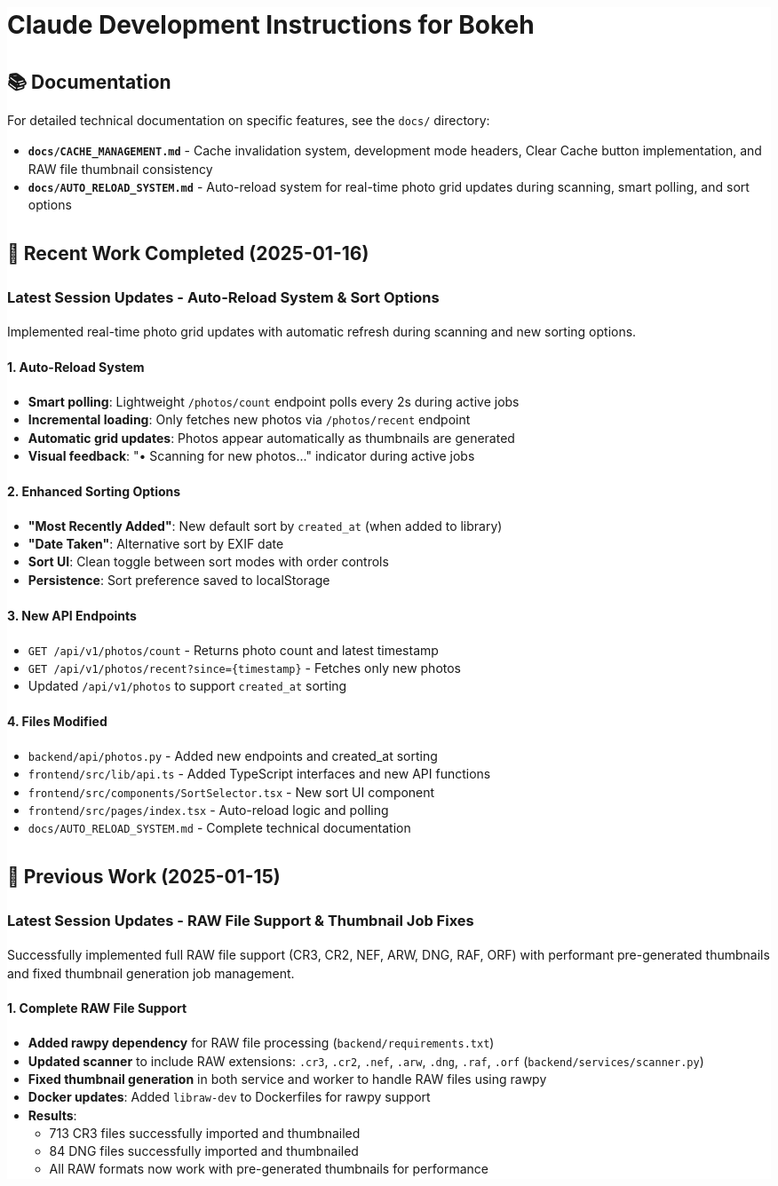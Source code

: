 # Claude Development Instructions for Bokeh

## 📚 Documentation
For detailed technical documentation on specific features, see the `docs/` directory:
- **`docs/CACHE_MANAGEMENT.md`** - Cache invalidation system, development mode headers, Clear Cache button implementation, and RAW file thumbnail consistency
- **`docs/AUTO_RELOAD_SYSTEM.md`** - Auto-reload system for real-time photo grid updates during scanning, smart polling, and sort options

## 📅 Recent Work Completed (2025-01-16)

### Latest Session Updates - Auto-Reload System & Sort Options
Implemented real-time photo grid updates with automatic refresh during scanning and new sorting options.

#### 1. **Auto-Reload System**
- **Smart polling**: Lightweight `/photos/count` endpoint polls every 2s during active jobs
- **Incremental loading**: Only fetches new photos via `/photos/recent` endpoint
- **Automatic grid updates**: Photos appear automatically as thumbnails are generated
- **Visual feedback**: "• Scanning for new photos..." indicator during active jobs

#### 2. **Enhanced Sorting Options**
- **"Most Recently Added"**: New default sort by `created_at` (when added to library)
- **"Date Taken"**: Alternative sort by EXIF date
- **Sort UI**: Clean toggle between sort modes with order controls
- **Persistence**: Sort preference saved to localStorage

#### 3. **New API Endpoints**
- `GET /api/v1/photos/count` - Returns photo count and latest timestamp
- `GET /api/v1/photos/recent?since={timestamp}` - Fetches only new photos
- Updated `/api/v1/photos` to support `created_at` sorting

#### 4. **Files Modified**
- `backend/api/photos.py` - Added new endpoints and created_at sorting
- `frontend/src/lib/api.ts` - Added TypeScript interfaces and new API functions
- `frontend/src/components/SortSelector.tsx` - New sort UI component
- `frontend/src/pages/index.tsx` - Auto-reload logic and polling
- `docs/AUTO_RELOAD_SYSTEM.md` - Complete technical documentation

## 📅 Previous Work (2025-01-15)

### Latest Session Updates - RAW File Support & Thumbnail Job Fixes
Successfully implemented full RAW file support (CR3, CR2, NEF, ARW, DNG, RAF, ORF) with performant pre-generated thumbnails and fixed thumbnail generation job management.

#### 1. **Complete RAW File Support**
- **Added rawpy dependency** for RAW file processing (`backend/requirements.txt`)
- **Updated scanner** to include RAW extensions: `.cr3`, `.cr2`, `.nef`, `.arw`, `.dng`, `.raf`, `.orf` (`backend/services/scanner.py`)
- **Fixed thumbnail generation** in both service and worker to handle RAW files using rawpy
- **Docker updates**: Added `libraw-dev` to Dockerfiles for rawpy support
- **Results**: 
  - 713 CR3 files successfully imported and thumbnailed
  - 84 DNG files successfully imported and thumbnailed
  - All RAW formats now work with pre-generated thumbnails for performance
